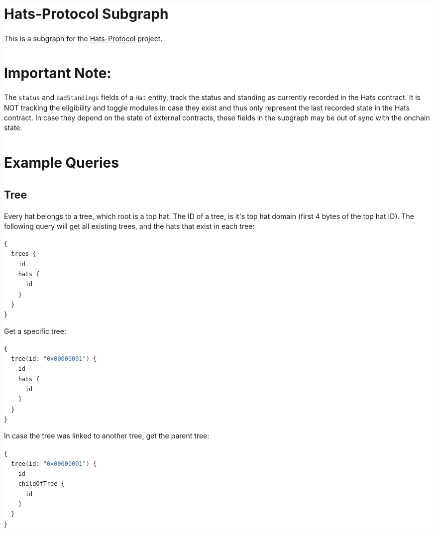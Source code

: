 # Hats-Protocol Subgraph

This is a subgraph for the [Hats-Protocol](https://www.hatsprotocol.xyz/) project.

# Important Note:

The `status` and `badStandings` fields of a `Hat` entity, track the status and standing as currently recorded in the Hats contract. It is NOT tracking the eligibility and toggle modules in case they exist and thus only represent the last recorded state in the Hats contract. In case they depend on the state of external contracts, these fields in the subgraph may be out of sync with the onchain state.

# Example Queries

## Tree

Every hat belongs to a tree, which root is a top hat. The ID of a tree, is it's top hat domain (first 4 bytes of the top hat ID).
The following query will get all existing trees, and the hats that exist in each tree:

```graphql
{
  trees {
    id
    hats {
      id
    }
  }
}
```

Get a specific tree:

```graphql
{
  tree(id: "0x00000001") {
    id
    hats {
      id
    }
  }
}
```

In case the tree was linked to another tree, get the parent tree:

```graphql
{
  tree(id: "0x00000001") {
    id
    childOfTree {
      id
    }
  }
}
```
